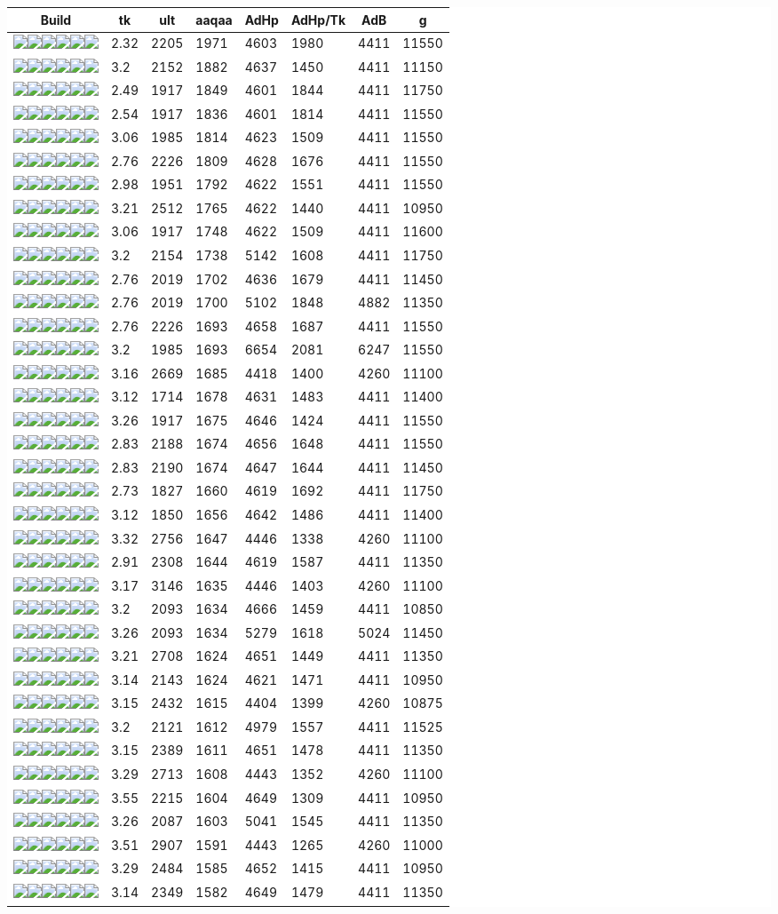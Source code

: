 



 Build |tk|ult|aaqaa|AdHp|AdHp/Tk|AdB|g
-|-|-|-|-|-|-|-
![](/item/3153.png)![](/item/3124.png)![](/item/3033.png)![](/item/1001.png)![](/item/1055.png)![](/item/1038.png)|2.32|2205|1971|4603|1980|4411|11550
![](/item/3153.png)![](/item/3124.png)![](/item/6695.png)![](/item/1001.png)![](/item/1055.png)![](/item/1038.png)|3.2|2152|1882|4637|1450|4411|11150
![](/item/3153.png)![](/item/3124.png)![](/item/3091.png)![](/item/1001.png)![](/item/1055.png)![](/item/1038.png)|2.49|1917|1849|4601|1844|4411|11750
![](/item/3153.png)![](/item/3124.png)![](/item/6672.png)![](/item/1001.png)![](/item/1055.png)![](/item/1038.png)|2.54|1917|1836|4601|1814|4411|11550
![](/item/3153.png)![](/item/3124.png)![](/item/3095.png)![](/item/1001.png)![](/item/1055.png)![](/item/1038.png)|3.06|1985|1814|4623|1509|4411|11550
![](/item/3153.png)![](/item/3124.png)![](/item/6676.png)![](/item/1001.png)![](/item/1055.png)![](/item/1038.png)|2.76|2226|1809|4628|1676|4411|11550
![](/item/3153.png)![](/item/3124.png)![](/item/3087.png)![](/item/1001.png)![](/item/1055.png)![](/item/1038.png)|2.98|1951|1792|4622|1551|4411|11550
![](/item/3153.png)![](/item/6695.png)![](/item/3033.png)![](/item/1001.png)![](/item/1055.png)![](/item/1038.png)|3.21|2512|1765|4622|1440|4411|10950
![](/item/3153.png)![](/item/3124.png)![](/item/3094.png)![](/item/1055.png)![](/item/1038.png)![](/item/1036.png)|3.06|1917|1748|4622|1509|4411|11600
![](/item/3153.png)![](/item/3124.png)![](/item/3072.png)![](/item/1001.png)![](/item/1055.png)![](/item/1038.png)|3.2|2154|1738|5142|1608|4411|11750
![](/item/3153.png)![](/item/3124.png)![](/item/3508.png)![](/item/1001.png)![](/item/1055.png)![](/item/1038.png)|2.76|2019|1702|4636|1679|4411|11450
![](/item/3153.png)![](/item/3124.png)![](/item/6609.png)![](/item/1001.png)![](/item/1055.png)![](/item/1038.png)|2.76|2019|1700|5102|1848|4882|11350
![](/item/3153.png)![](/item/3124.png)![](/item/6696.png)![](/item/1001.png)![](/item/1055.png)![](/item/1038.png)|2.76|2226|1693|4658|1687|4411|11550
![](/item/3153.png)![](/item/3124.png)![](/item/6673.png)![](/item/1001.png)![](/item/1055.png)![](/item/1038.png)|3.2|1985|1693|6654|2081|6247|11550
![](/item/6695.png)![](/item/3033.png)![](/item/6672.png)![](/item/1001.png)![](/item/1053.png)![](/item/1038.png)|3.16|2669|1685|4418|1400|4260|11100
![](/item/3153.png)![](/item/3124.png)![](/item/3085.png)![](/item/1055.png)![](/item/1038.png)![](/item/1036.png)|3.12|1714|1678|4631|1483|4411|11400
![](/item/3153.png)![](/item/3124.png)![](/item/3139.png)![](/item/1001.png)![](/item/1055.png)![](/item/1038.png)|3.26|1917|1675|4646|1424|4411|11550
![](/item/3153.png)![](/item/3124.png)![](/item/6693.png)![](/item/1001.png)![](/item/1055.png)![](/item/1038.png)|2.83|2188|1674|4656|1648|4411|11550
![](/item/3153.png)![](/item/3124.png)![](/item/3004.png)![](/item/1001.png)![](/item/1055.png)![](/item/1038.png)|2.83|2190|1674|4647|1644|4411|11450
![](/item/3153.png)![](/item/3124.png)![](/item/3115.png)![](/item/1001.png)![](/item/1055.png)![](/item/1038.png)|2.73|1827|1660|4619|1692|4411|11750
![](/item/3153.png)![](/item/3124.png)![](/item/3046.png)![](/item/1055.png)![](/item/1038.png)![](/item/1036.png)|3.12|1850|1656|4642|1486|4411|11400
![](/item/6695.png)![](/item/3033.png)![](/item/3095.png)![](/item/1001.png)![](/item/1053.png)![](/item/1038.png)|3.32|2756|1647|4446|1338|4260|11100
![](/item/3153.png)![](/item/3033.png)![](/item/6672.png)![](/item/1001.png)![](/item/1055.png)![](/item/1038.png)|2.91|2308|1644|4619|1587|4411|11350
![](/item/6695.png)![](/item/3033.png)![](/item/6676.png)![](/item/1001.png)![](/item/1053.png)![](/item/1038.png)|3.17|3146|1635|4446|1403|4260|11100
![](/item/3153.png)![](/item/3124.png)![](/item/3179.png)![](/item/1001.png)![](/item/1055.png)![](/item/1038.png)|3.2|2093|1634|4666|1459|4411|10850
![](/item/3153.png)![](/item/3124.png)![](/item/3814.png)![](/item/1001.png)![](/item/1055.png)![](/item/1038.png)|3.26|2093|1634|5279|1618|5024|11450
![](/item/3153.png)![](/item/3033.png)![](/item/6676.png)![](/item/1001.png)![](/item/1055.png)![](/item/1038.png)|3.21|2708|1624|4651|1449|4411|11350
![](/item/3153.png)![](/item/6695.png)![](/item/6672.png)![](/item/1001.png)![](/item/1055.png)![](/item/1038.png)|3.14|2143|1624|4621|1471|4411|10950
![](/item/6695.png)![](/item/3033.png)![](/item/3124.png)![](/item/1001.png)![](/item/1053.png)![](/item/1037.png)|3.15|2432|1615|4404|1399|4260|10875
![](/item/3153.png)![](/item/3124.png)![](/item/3074.png)![](/item/1001.png)![](/item/1055.png)![](/item/1037.png)|3.2|2121|1612|4979|1557|4411|11525
![](/item/3153.png)![](/item/3033.png)![](/item/3095.png)![](/item/1001.png)![](/item/1055.png)![](/item/1038.png)|3.15|2389|1611|4651|1478|4411|11350
![](/item/6695.png)![](/item/3033.png)![](/item/3087.png)![](/item/1001.png)![](/item/1053.png)![](/item/1038.png)|3.29|2713|1608|4443|1352|4260|11100
![](/item/3153.png)![](/item/6695.png)![](/item/3095.png)![](/item/1001.png)![](/item/1055.png)![](/item/1038.png)|3.55|2215|1604|4649|1309|4411|10950
![](/item/3153.png)![](/item/3124.png)![](/item/3156.png)![](/item/1001.png)![](/item/1055.png)![](/item/1038.png)|3.26|2087|1603|5041|1545|4411|11350
![](/item/6695.png)![](/item/3033.png)![](/item/3004.png)![](/item/1001.png)![](/item/1053.png)![](/item/1038.png)|3.51|2907|1591|4443|1265|4260|11000
![](/item/3153.png)![](/item/6695.png)![](/item/6676.png)![](/item/1001.png)![](/item/1055.png)![](/item/1038.png)|3.29|2484|1585|4652|1415|4411|10950
![](/item/3153.png)![](/item/3033.png)![](/item/3087.png)![](/item/1001.png)![](/item/1055.png)![](/item/1038.png)|3.14|2349|1582|4649|1479|4411|11350